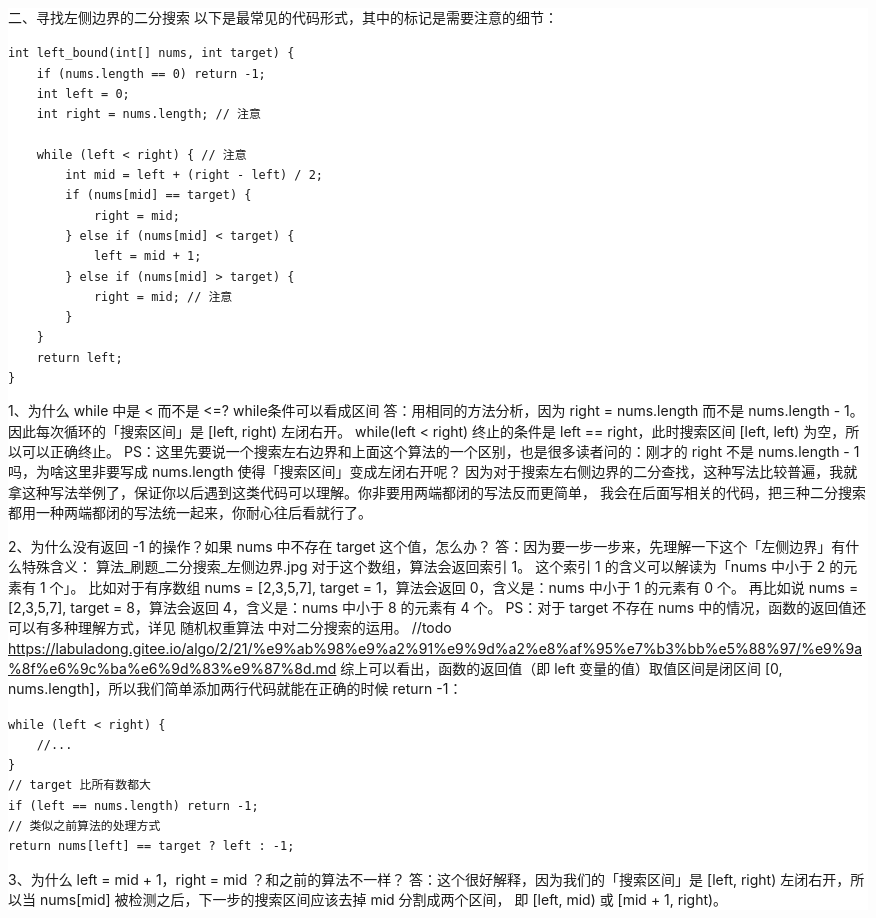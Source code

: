 二、寻找左侧边界的二分搜索
以下是最常见的代码形式，其中的标记是需要注意的细节：
```
int left_bound(int[] nums, int target) {
    if (nums.length == 0) return -1;
    int left = 0;
    int right = nums.length; // 注意
    
    while (left < right) { // 注意
        int mid = left + (right - left) / 2;
        if (nums[mid] == target) {
            right = mid;
        } else if (nums[mid] < target) {
            left = mid + 1;
        } else if (nums[mid] > target) {
            right = mid; // 注意
        }
    }
    return left;
}
```
1、为什么 while 中是 < 而不是 <=?     while条件可以看成区间
答：用相同的方法分析，因为 right = nums.length 而不是 nums.length - 1。因此每次循环的「搜索区间」是 [left, right) 左闭右开。
  while(left < right) 终止的条件是 left == right，此时搜索区间 [left, left) 为空，所以可以正确终止。
  PS：这里先要说一个搜索左右边界和上面这个算法的一个区别，也是很多读者问的：刚才的 right 不是 nums.length - 1 吗，为啥这里非要写成
      nums.length 使得「搜索区间」变成左闭右开呢？
  因为对于搜索左右侧边界的二分查找，这种写法比较普遍，我就拿这种写法举例了，保证你以后遇到这类代码可以理解。你非要用两端都闭的写法反而更简单，
    我会在后面写相关的代码，把三种二分搜索都用一种两端都闭的写法统一起来，你耐心往后看就行了。

2、为什么没有返回 -1 的操作？如果 nums 中不存在 target 这个值，怎么办？
答：因为要一步一步来，先理解一下这个「左侧边界」有什么特殊含义：
算法_刷题_二分搜索_左侧边界.jpg
对于这个数组，算法会返回索引 1。
这个索引 1 的含义可以解读为「nums 中小于 2 的元素有 1 个」。
比如对于有序数组 nums = [2,3,5,7], target = 1，算法会返回 0，含义是：nums 中小于 1 的元素有 0 个。
再比如说 nums = [2,3,5,7], target = 8，算法会返回 4，含义是：nums 中小于 8 的元素有 4 个。
PS：对于 target 不存在 nums 中的情况，函数的返回值还可以有多种理解方式，详见 随机权重算法 中对二分搜索的运用。
  //todo  https://labuladong.gitee.io/algo/2/21/%e9%ab%98%e9%a2%91%e9%9d%a2%e8%af%95%e7%b3%bb%e5%88%97/%e9%9a%8f%e6%9c%ba%e6%9d%83%e9%87%8d.md
综上可以看出，函数的返回值（即 left 变量的值）取值区间是闭区间 [0, nums.length]，所以我们简单添加两行代码就能在正确的时候 return -1：
```
while (left < right) {
    //...
}
// target 比所有数都大
if (left == nums.length) return -1;
// 类似之前算法的处理方式
return nums[left] == target ? left : -1;
```
3、为什么 left = mid + 1，right = mid ？和之前的算法不一样？
答：这个很好解释，因为我们的「搜索区间」是 [left, right) 左闭右开，所以当 nums[mid] 被检测之后，下一步的搜索区间应该去掉 mid 分割成两个区间，
  即 [left, mid) 或 [mid + 1, right)。
